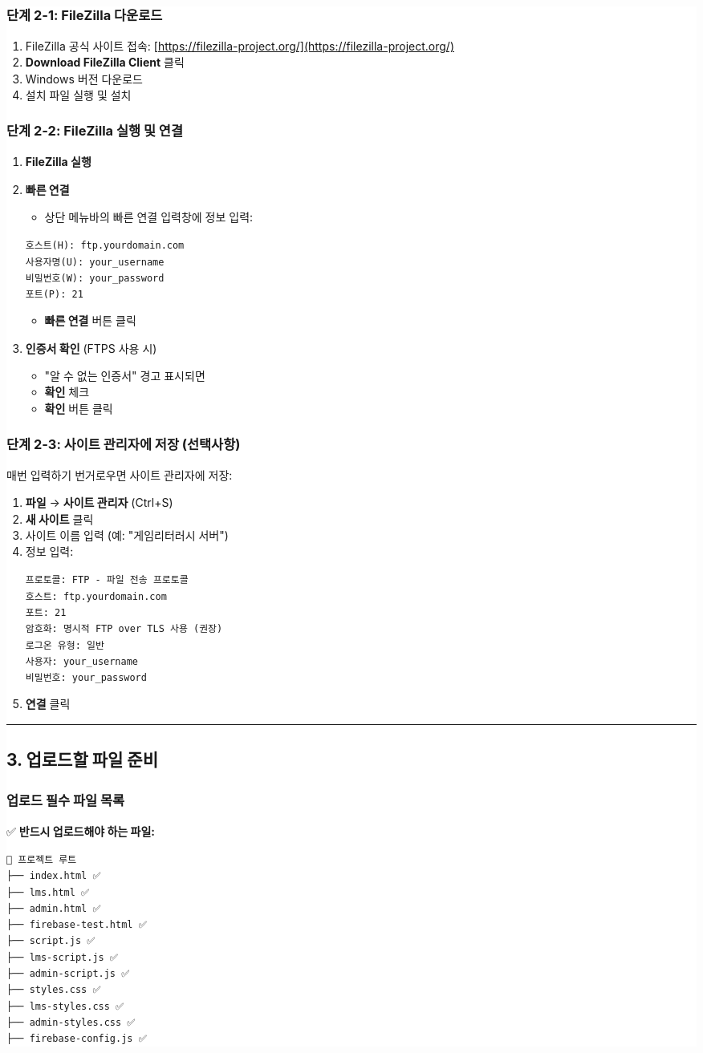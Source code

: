 ### 단계 2-1: FileZilla 다운로드

1. FileZilla 공식 사이트 접속: [https://filezilla-project.org/](https://filezilla-project.org/)
2. **Download FileZilla Client** 클릭
3. Windows 버전 다운로드
4. 설치 파일 실행 및 설치

### 단계 2-2: FileZilla 실행 및 연결

1. **FileZilla 실행**

2. **빠른 연결**
   - 상단 메뉴바의 빠른 연결 입력창에 정보 입력:
   ```
   호스트(H): ftp.yourdomain.com
   사용자명(U): your_username
   비밀번호(W): your_password
   포트(P): 21
   ```
   - **빠른 연결** 버튼 클릭

3. **인증서 확인** (FTPS 사용 시)
   - "알 수 없는 인증서" 경고 표시되면
   - **확인** 체크
   - **확인** 버튼 클릭

### 단계 2-3: 사이트 관리자에 저장 (선택사항)

매번 입력하기 번거로우면 사이트 관리자에 저장:

1. **파일** → **사이트 관리자** (Ctrl+S)
2. **새 사이트** 클릭
3. 사이트 이름 입력 (예: "게임리터러시 서버")
4. 정보 입력:
   ```
   프로토콜: FTP - 파일 전송 프로토콜
   호스트: ftp.yourdomain.com
   포트: 21
   암호화: 명시적 FTP over TLS 사용 (권장)
   로그온 유형: 일반
   사용자: your_username
   비밀번호: your_password
   ```
5. **연결** 클릭

---

## 3. 업로드할 파일 준비

### 업로드 필수 파일 목록

✅ **반드시 업로드해야 하는 파일:**

```
📁 프로젝트 루트
├── index.html ✅
├── lms.html ✅
├── admin.html ✅
├── firebase-test.html ✅
├── script.js ✅
├── lms-script.js ✅
├── admin-script.js ✅
├── styles.css ✅
├── lms-styles.css ✅
├── admin-styles.css ✅
├── firebase-config.js ✅
```